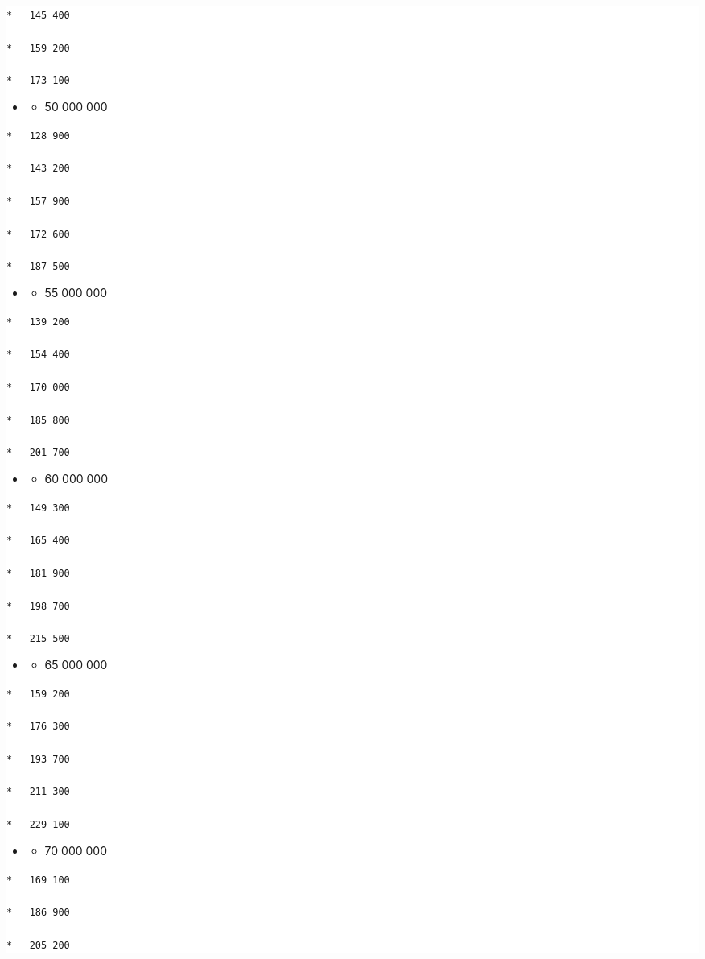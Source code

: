     *   145 400

    *   159 200

    *   173 100


*    *   50 000 000

    *   128 900

    *   143 200

    *   157 900

    *   172 600

    *   187 500


*    *   55 000 000

    *   139 200

    *   154 400

    *   170 000

    *   185 800

    *   201 700


*    *   60 000 000

    *   149 300

    *   165 400

    *   181 900

    *   198 700

    *   215 500


*    *   65 000 000

    *   159 200

    *   176 300

    *   193 700

    *   211 300

    *   229 100


*    *   70 000 000

    *   169 100

    *   186 900

    *   205 200
